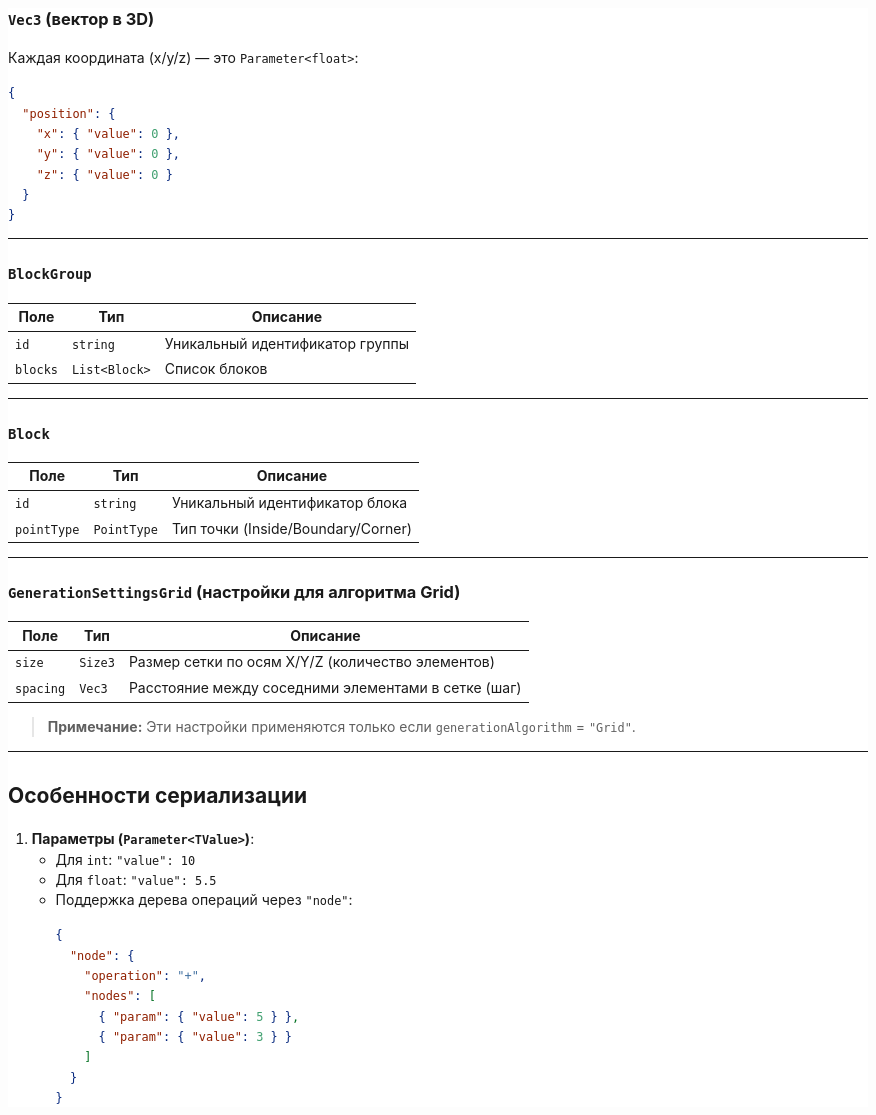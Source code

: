 
### `Vec3` (вектор в 3D)
Каждая координата (x/y/z) — это `Parameter<float>`:
```json
{
  "position": {
    "x": { "value": 0 },
    "y": { "value": 0 },
    "z": { "value": 0 }
  }
}
```

---

### `BlockGroup`
| Поле | Тип | Описание |
|------|-----|----------|
| `id` | `string` | Уникальный идентификатор группы |
| `blocks` | `List<Block>` | Список блоков |

---

### `Block`
| Поле | Тип | Описание |
|------|-----|----------|
| `id` | `string` | Уникальный идентификатор блока |
| `pointType` | `PointType` | Тип точки (Inside/Boundary/Corner) |

---

### `GenerationSettingsGrid` (настройки для алгоритма Grid)
| Поле | Тип | Описание |
|------|-----|----------|
| `size` | `Size3` | Размер сетки по осям X/Y/Z (количество элементов) |
| `spacing` | `Vec3` | Расстояние между соседними элементами в сетке (шаг) |

> **Примечание:** Эти настройки применяются только если `generationAlgorithm` = `"Grid"`.

---

## Особенности сериализации
1. **Параметры (`Parameter<TValue>`)**:
   - Для `int`: `"value": 10`
   - Для `float`: `"value": 5.5`
   - Поддержка дерева операций через `"node"`:
     ```json
     {
       "node": {
         "operation": "+",
         "nodes": [
           { "param": { "value": 5 } },
           { "param": { "value": 3 } }
         ]
       }
     }
     ```
